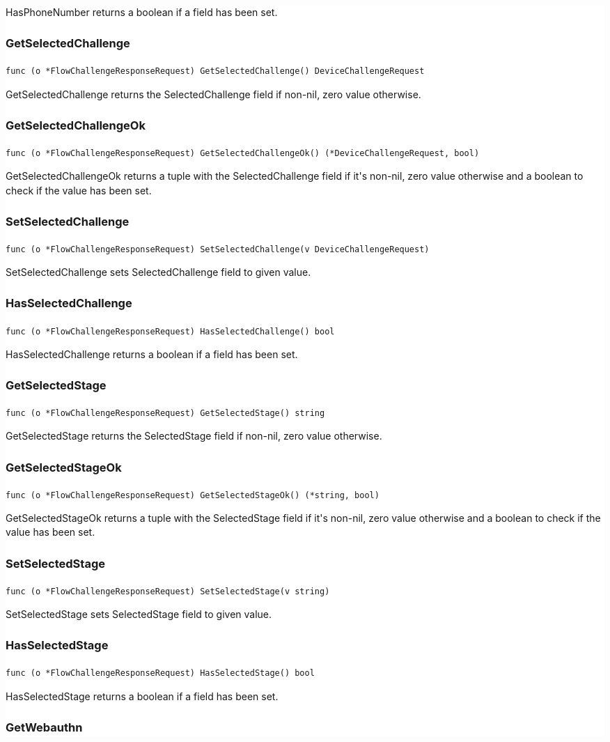 HasPhoneNumber returns a boolean if a field has been set.

### GetSelectedChallenge

`func (o *FlowChallengeResponseRequest) GetSelectedChallenge() DeviceChallengeRequest`

GetSelectedChallenge returns the SelectedChallenge field if non-nil, zero value otherwise.

### GetSelectedChallengeOk

`func (o *FlowChallengeResponseRequest) GetSelectedChallengeOk() (*DeviceChallengeRequest, bool)`

GetSelectedChallengeOk returns a tuple with the SelectedChallenge field if it's non-nil, zero value otherwise
and a boolean to check if the value has been set.

### SetSelectedChallenge

`func (o *FlowChallengeResponseRequest) SetSelectedChallenge(v DeviceChallengeRequest)`

SetSelectedChallenge sets SelectedChallenge field to given value.

### HasSelectedChallenge

`func (o *FlowChallengeResponseRequest) HasSelectedChallenge() bool`

HasSelectedChallenge returns a boolean if a field has been set.

### GetSelectedStage

`func (o *FlowChallengeResponseRequest) GetSelectedStage() string`

GetSelectedStage returns the SelectedStage field if non-nil, zero value otherwise.

### GetSelectedStageOk

`func (o *FlowChallengeResponseRequest) GetSelectedStageOk() (*string, bool)`

GetSelectedStageOk returns a tuple with the SelectedStage field if it's non-nil, zero value otherwise
and a boolean to check if the value has been set.

### SetSelectedStage

`func (o *FlowChallengeResponseRequest) SetSelectedStage(v string)`

SetSelectedStage sets SelectedStage field to given value.

### HasSelectedStage

`func (o *FlowChallengeResponseRequest) HasSelectedStage() bool`

HasSelectedStage returns a boolean if a field has been set.

### GetWebauthn
